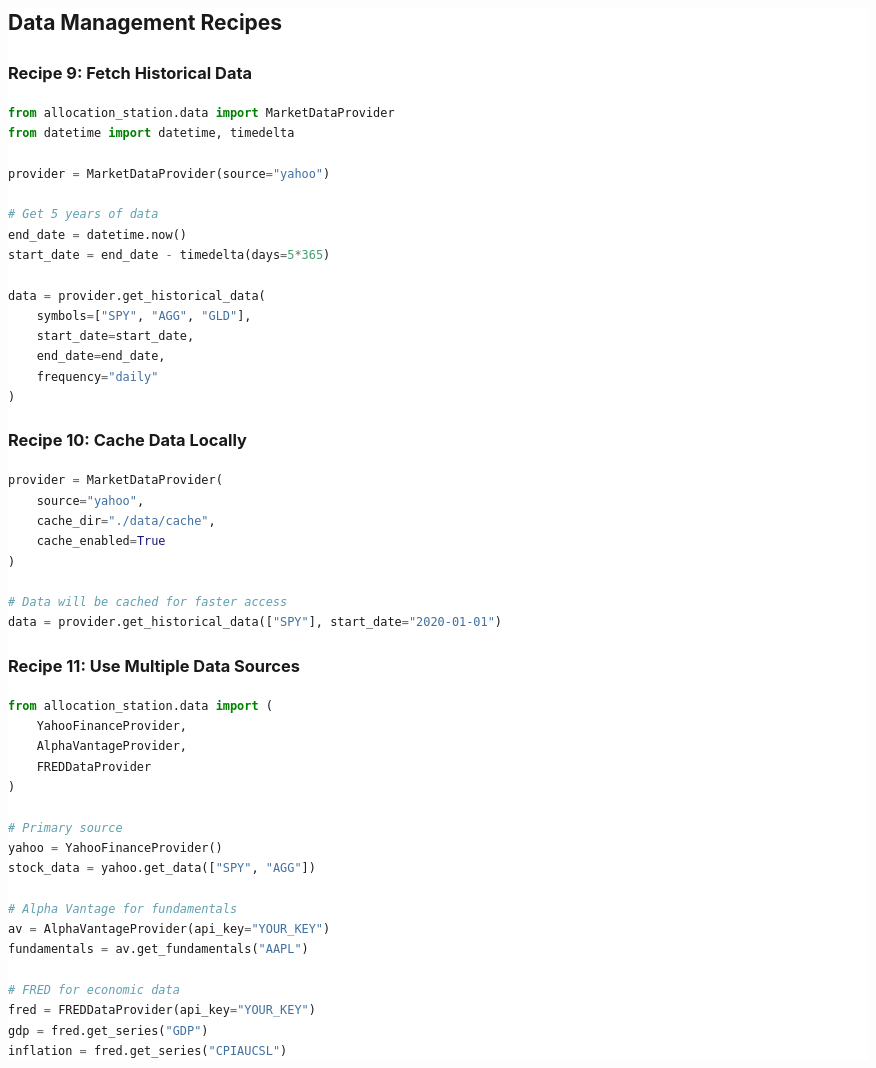 
## Data Management Recipes

### Recipe 9: Fetch Historical Data

```python
from allocation_station.data import MarketDataProvider
from datetime import datetime, timedelta

provider = MarketDataProvider(source="yahoo")

# Get 5 years of data
end_date = datetime.now()
start_date = end_date - timedelta(days=5*365)

data = provider.get_historical_data(
    symbols=["SPY", "AGG", "GLD"],
    start_date=start_date,
    end_date=end_date,
    frequency="daily"
)
```

### Recipe 10: Cache Data Locally

```python
provider = MarketDataProvider(
    source="yahoo",
    cache_dir="./data/cache",
    cache_enabled=True
)

# Data will be cached for faster access
data = provider.get_historical_data(["SPY"], start_date="2020-01-01")
```

### Recipe 11: Use Multiple Data Sources

```python
from allocation_station.data import (
    YahooFinanceProvider,
    AlphaVantageProvider,
    FREDDataProvider
)

# Primary source
yahoo = YahooFinanceProvider()
stock_data = yahoo.get_data(["SPY", "AGG"])

# Alpha Vantage for fundamentals
av = AlphaVantageProvider(api_key="YOUR_KEY")
fundamentals = av.get_fundamentals("AAPL")

# FRED for economic data
fred = FREDDataProvider(api_key="YOUR_KEY")
gdp = fred.get_series("GDP")
inflation = fred.get_series("CPIAUCSL")
```
